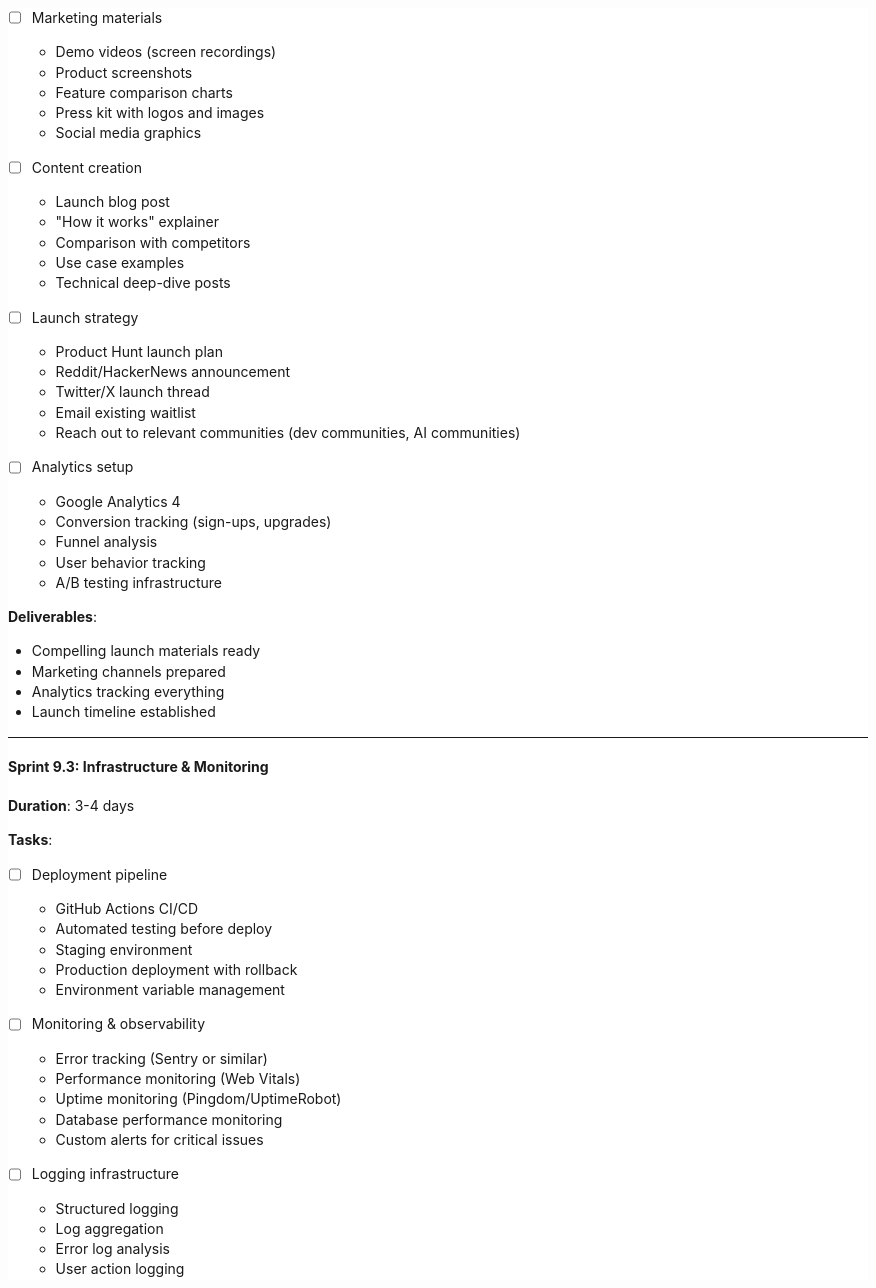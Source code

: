 - [ ] Marketing materials
  - Demo videos (screen recordings)
  - Product screenshots
  - Feature comparison charts
  - Press kit with logos and images
  - Social media graphics
  
- [ ] Content creation
  - Launch blog post
  - "How it works" explainer
  - Comparison with competitors
  - Use case examples
  - Technical deep-dive posts
  
- [ ] Launch strategy
  - Product Hunt launch plan
  - Reddit/HackerNews announcement
  - Twitter/X launch thread
  - Email existing waitlist
  - Reach out to relevant communities (dev communities, AI communities)
  
- [ ] Analytics setup
  - Google Analytics 4
  - Conversion tracking (sign-ups, upgrades)
  - Funnel analysis
  - User behavior tracking
  - A/B testing infrastructure

**Deliverables**:
- Compelling launch materials ready
- Marketing channels prepared
- Analytics tracking everything
- Launch timeline established

---

#### Sprint 9.3: Infrastructure & Monitoring
**Duration**: 3-4 days

**Tasks**:
- [ ] Deployment pipeline
  - GitHub Actions CI/CD
  - Automated testing before deploy
  - Staging environment
  - Production deployment with rollback
  - Environment variable management
  
- [ ] Monitoring & observability
  - Error tracking (Sentry or similar)
  - Performance monitoring (Web Vitals)
  - Uptime monitoring (Pingdom/UptimeRobot)
  - Database performance monitoring
  - Custom alerts for critical issues
  
- [ ] Logging infrastructure
  - Structured logging
  - Log aggregation
  - Error log analysis
  - User action logging
  
